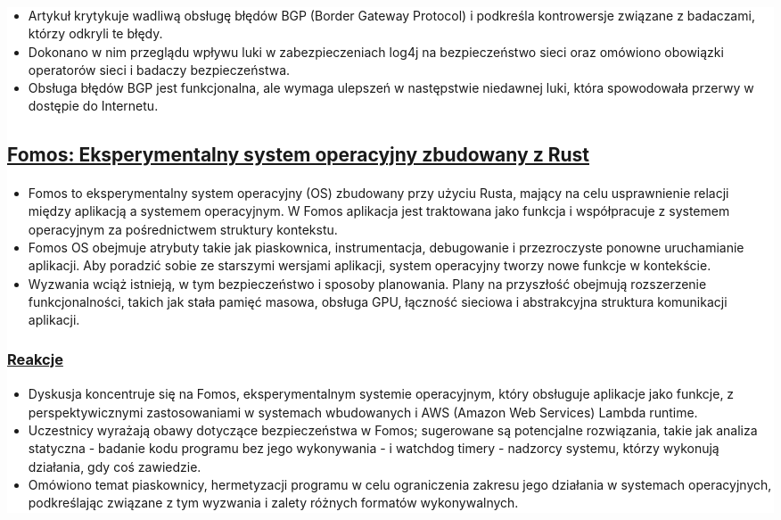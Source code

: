 - Artykuł krytykuje wadliwą obsługę błędów BGP (Border Gateway Protocol) i podkreśla kontrowersje związane z badaczami, którzy odkryli te błędy.
- Dokonano w nim przeglądu wpływu luki w zabezpieczeniach log4j na bezpieczeństwo sieci oraz omówiono obowiązki operatorów sieci i badaczy bezpieczeństwa.
- Obsługa błędów BGP jest funkcjonalna, ale wymaga ulepszeń w następstwie niedawnej luki, która spowodowała przerwy w dostępie do Internetu.

## [Fomos: Eksperymentalny system operacyjny zbudowany z Rust](https://github.com/Ruddle/Fomos)

- Fomos to eksperymentalny system operacyjny (OS) zbudowany przy użyciu Rusta, mający na celu usprawnienie relacji między aplikacją a systemem operacyjnym. W Fomos aplikacja jest traktowana jako funkcja i współpracuje z systemem operacyjnym za pośrednictwem struktury kontekstu.
- Fomos OS obejmuje atrybuty takie jak piaskownica, instrumentacja, debugowanie i przezroczyste ponowne uruchamianie aplikacji. Aby poradzić sobie ze starszymi wersjami aplikacji, system operacyjny tworzy nowe funkcje w kontekście.
- Wyzwania wciąż istnieją, w tym bezpieczeństwo i sposoby planowania. Plany na przyszłość obejmują rozszerzenie funkcjonalności, takich jak stała pamięć masowa, obsługa GPU, łączność sieciowa i abstrakcyjna struktura komunikacji aplikacji.

### [Reakcje](https://news.ycombinator.com/item?id=37316309)

- Dyskusja koncentruje się na Fomos, eksperymentalnym systemie operacyjnym, który obsługuje aplikacje jako funkcje, z perspektywicznymi zastosowaniami w systemach wbudowanych i AWS (Amazon Web Services) Lambda runtime.
- Uczestnicy wyrażają obawy dotyczące bezpieczeństwa w Fomos; sugerowane są potencjalne rozwiązania, takie jak analiza statyczna - badanie kodu programu bez jego wykonywania - i watchdog timery - nadzorcy systemu, którzy wykonują działania, gdy coś zawiedzie.
- Omówiono temat piaskownicy, hermetyzacji programu w celu ograniczenia zakresu jego działania w systemach operacyjnych, podkreślając związane z tym wyzwania i zalety różnych formatów wykonywalnych.

<head>
  <meta property="og:title" content="Dostawcy usług internetowych nie powinni nadzorować wypowiedzi online, bez względu na to, jak okropne one są" />
  <meta property="og:type" content="website" />
  <meta property="og:image" content="https://og.cho.sh/api/og/?title=Dostawcy%20us%C5%82ug%20internetowych%20nie%20powinni%20nadzorowa%C4%87%20wypowiedzi%20online%2C%20bez%20wzgl%C4%99du%20na%20to%2C%20jak%20okropne%20one%20s%C4%85&subheading=%C5%9Broda%2C%2030%20sierpnia%202023%3A%20Podsumowanie%20Hacker%20News" />
</head>
